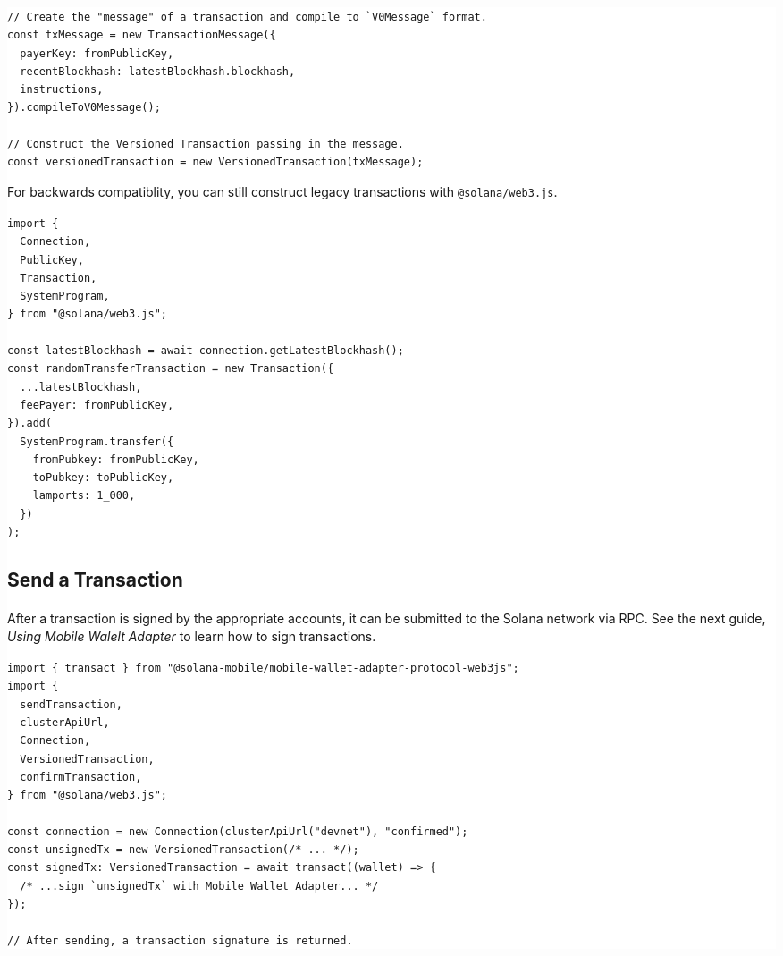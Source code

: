 ```tsx
// Create the "message" of a transaction and compile to `V0Message` format.
const txMessage = new TransactionMessage({
  payerKey: fromPublicKey,
  recentBlockhash: latestBlockhash.blockhash,
  instructions,
}).compileToV0Message();

// Construct the Versioned Transaction passing in the message.
const versionedTransaction = new VersionedTransaction(txMessage);
```

</TabItem>
<TabItem value="legacyTransaction" label="Legacy Transactions">

For backwards compatiblity, you can still construct legacy transactions with `@solana/web3.js`.

```tsx
import {
  Connection,
  PublicKey,
  Transaction,
  SystemProgram,
} from "@solana/web3.js";

const latestBlockhash = await connection.getLatestBlockhash();
const randomTransferTransaction = new Transaction({
  ...latestBlockhash,
  feePayer: fromPublicKey,
}).add(
  SystemProgram.transfer({
    fromPubkey: fromPublicKey,
    toPubkey: toPublicKey,
    lamports: 1_000,
  })
);
```

</TabItem>
</Tabs>

## Send a Transaction

After a transaction is signed by the appropriate accounts, it can be submitted to the Solana network via RPC. See the
next guide, _Using Mobile Walelt Adapter_ to learn how to sign transactions.

<Tabs>
<TabItem value="versionedTransaction" label="Versioned Transactions">

```tsx
import { transact } from "@solana-mobile/mobile-wallet-adapter-protocol-web3js";
import {
  sendTransaction,
  clusterApiUrl,
  Connection,
  VersionedTransaction,
  confirmTransaction,
} from "@solana/web3.js";

const connection = new Connection(clusterApiUrl("devnet"), "confirmed");
const unsignedTx = new VersionedTransaction(/* ... */);
const signedTx: VersionedTransaction = await transact((wallet) => {
  /* ...sign `unsignedTx` with Mobile Wallet Adapter... */
});

// After sending, a transaction signature is returned.
```